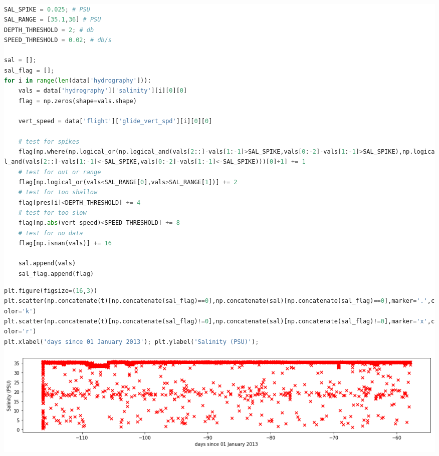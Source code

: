 


```python
SAL_SPIKE = 0.025; # PSU
SAL_RANGE = [35.1,36] # PSU
DEPTH_THRESHOLD = 2; # db
SPEED_THRESHOLD = 0.02; # db/s

sal = [];
sal_flag = [];
for i in range(len(data['hydrography'])):
    vals = data['hydrography']['salinity'][i][0][0]
    flag = np.zeros(shape=vals.shape)    
    
    vert_speed = data['flight']['glide_vert_spd'][i][0][0]
    
    # test for spikes
    flag[np.where(np.logical_or(np.logical_and(vals[2::]-vals[1:-1]>SAL_SPIKE,vals[0:-2]-vals[1:-1]>SAL_SPIKE),np.logical_and(vals[2::]-vals[1:-1]<-SAL_SPIKE,vals[0:-2]-vals[1:-1]<-SAL_SPIKE)))[0]+1] += 1
    # test for out or range
    flag[np.logical_or(vals<SAL_RANGE[0],vals>SAL_RANGE[1])] += 2
    # test for too shallow
    flag[pres[i]<DEPTH_THRESHOLD] += 4
    # test for too slow
    flag[np.abs(vert_speed)<SPEED_THRESHOLD] += 8
    # test for no data
    flag[np.isnan(vals)] += 16
    
    sal.append(vals)
    sal_flag.append(flag)

```


```python
plt.figure(figsize=(16,3))
plt.scatter(np.concatenate(t)[np.concatenate(sal_flag)==0],np.concatenate(sal)[np.concatenate(sal_flag)==0],marker='.',color='k')
plt.scatter(np.concatenate(t)[np.concatenate(sal_flag)!=0],np.concatenate(sal)[np.concatenate(sal_flag)!=0],marker='x',color='r')
plt.xlabel('days since 01 January 2013'); plt.ylabel('Salinity (PSU)');
```


![png](Level1_SG533_SepJan/output_16_0.png)
